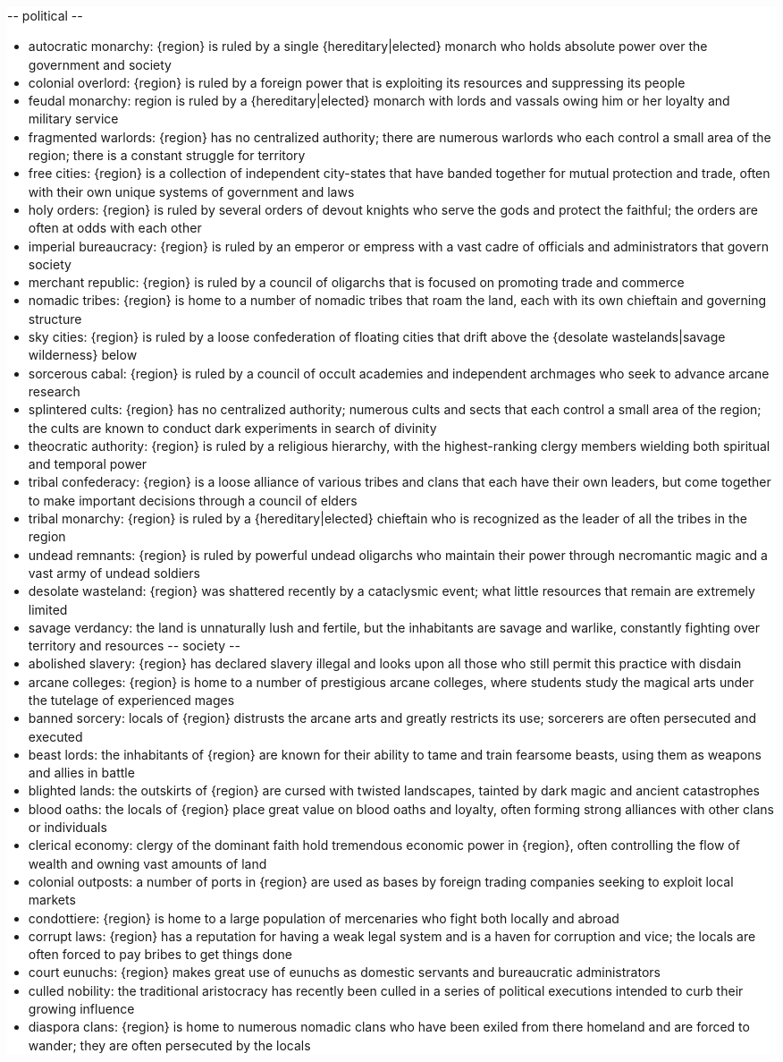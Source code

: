 -- political --
* autocratic monarchy: {region} is ruled by a single {hereditary|elected} monarch who holds absolute power over the government and society
* colonial overlord: {region} is ruled by a foreign power that is exploiting its resources and suppressing its people
* feudal monarchy: region is ruled by a {hereditary|elected} monarch with lords and vassals owing him or her loyalty and military service
* fragmented warlords: {region} has no centralized authority; there are numerous warlords who each control a small area of the region; there is a constant struggle for territory
* free cities: {region} is a collection of independent city-states that have banded together for mutual protection and trade, often with their own unique systems of government and laws
* holy orders: {region} is ruled by several orders of devout knights who serve the gods and protect the faithful; the orders are often at odds with each other
* imperial bureaucracy: {region} is ruled by an emperor or empress with a vast cadre of officials and administrators that govern society
* merchant republic: {region} is ruled by a council of oligarchs that is focused on promoting trade and commerce
* nomadic tribes: {region} is home to a number of nomadic tribes that roam the land, each with its own chieftain and governing structure
* sky cities: {region} is ruled by a loose confederation of floating cities that drift above the {desolate wastelands|savage wilderness} below
* sorcerous cabal: {region} is ruled by a council of occult academies and independent archmages who seek to advance arcane research
* splintered cults: {region} has no centralized authority; numerous cults and sects that each control a small area of the region; the cults are known to conduct dark experiments in search of divinity
* theocratic authority: {region} is ruled by a religious hierarchy, with the highest-ranking clergy members wielding both spiritual and temporal power
* tribal confederacy: {region} is a loose alliance of various tribes and clans that each have their own leaders, but come together to make important decisions through a council of elders
* tribal monarchy: {region} is ruled by a {hereditary|elected} chieftain who is recognized as the leader of all the tribes in the region
* undead remnants: {region} is ruled by powerful undead oligarchs who maintain their power through necromantic magic and a vast army of undead soldiers
* desolate wasteland: {region} was shattered recently by a cataclysmic event; what little resources that remain are extremely limited
* savage verdancy: the land is unnaturally lush and fertile, but the inhabitants are savage and warlike, constantly fighting over territory and resources
-- society --
* abolished slavery: {region} has declared slavery illegal and looks upon all those who still permit this practice with disdain
* arcane colleges: {region} is home to a number of prestigious arcane colleges, where students study the magical arts under the tutelage of experienced mages
* banned sorcery: locals of {region} distrusts the arcane arts and greatly restricts its use; sorcerers are often persecuted and executed
* beast lords: the inhabitants of {region} are known for their ability to tame and train fearsome beasts, using them as weapons and allies in battle
* blighted lands: the outskirts of {region} are cursed with twisted landscapes, tainted by dark magic and ancient catastrophes
* blood oaths: the locals of {region} place great value on blood oaths and loyalty, often forming strong alliances with other clans or individuals
* clerical economy: clergy of the dominant faith hold tremendous economic power in {region}, often controlling the flow of wealth and owning vast amounts of land
* colonial outposts: a number of ports in {region} are used as bases by foreign trading companies seeking to exploit local markets
* condottiere: {region} is home to a large population of mercenaries who fight both locally and abroad
* corrupt laws: {region} has a reputation for having a weak legal system and is a haven for corruption and vice; the locals are often forced to pay bribes to get things done
* court eunuchs: {region} makes great use of eunuchs as domestic servants and bureaucratic administrators
* culled nobility: the traditional aristocracy has recently been culled in a series of political executions intended to curb their growing influence
* diaspora clans: {region} is home to numerous nomadic clans who have been exiled from there homeland and are forced to wander; they are often persecuted by the locals